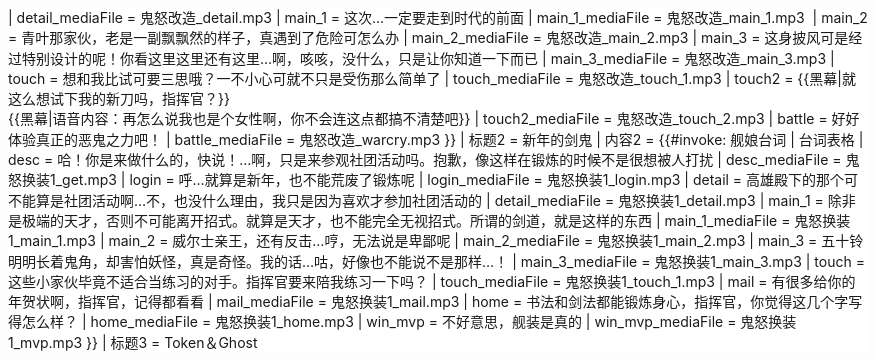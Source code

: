   | detail_mediaFile = 鬼怒改造_detail.mp3
  | main_1 = 这次…一定要走到时代的前面
  | main_1_mediaFile = 鬼怒改造_main_1.mp3
  | main_2 = 青叶那家伙，老是一副飘飘然的样子，真遇到了危险可怎么办
  | main_2_mediaFile = 鬼怒改造_main_2.mp3
  | main_3 = 这身披风可是经过特别设计的呢！你看这里这里还有这里…啊，咳咳，没什么，只是让你知道一下而已
  | main_3_mediaFile = 鬼怒改造_main_3.mp3
  | touch = 想和我比试可要三思哦？一不小心可就不只是受伤那么简单了
  | touch_mediaFile = 鬼怒改造_touch_1.mp3
  | touch2 = {{黑幕|就这么想试下我的新刀吗，指挥官？}}<br>{{黑幕|语音内容：再怎么说我也是个女性啊，你不会连这点都搞不清楚吧}}
  | touch2_mediaFile = 鬼怒改造_touch_2.mp3
  | battle = 好好体验真正的恶鬼之力吧！
  | battle_mediaFile = 鬼怒改造_warcry.mp3
  }}
| 标题2 = 新年的剑鬼
| 内容2 = {{#invoke: 舰娘台词 | 台词表格
  | desc = 哈！你是来做什么的，快说！…啊，只是来参观社团活动吗。抱歉，像这样在锻炼的时候不是很想被人打扰
  | desc_mediaFile = 鬼怒换装1_get.mp3
  | login = 呼…就算是新年，也不能荒废了锻炼呢
  | login_mediaFile = 鬼怒换装1_login.mp3
  | detail = 高雄殿下的那个可不能算是社团活动啊…不，也没什么理由，我只是因为喜欢才参加社团活动的
  | detail_mediaFile = 鬼怒换装1_detail.mp3
  | main_1 = 除非是极端的天才，否则不可能离开招式。就算是天才，也不能完全无视招式。所谓的剑道，就是这样的东西
  | main_1_mediaFile = 鬼怒换装1_main_1.mp3
  | main_2 = 威尔士亲王，还有反击…哼，无法说是卑鄙呢
  | main_2_mediaFile = 鬼怒换装1_main_2.mp3
  | main_3 = 五十铃明明长着鬼角，却害怕妖怪，真是奇怪。我的话…咕，好像也不能说不是那样…！
  | main_3_mediaFile = 鬼怒换装1_main_3.mp3
  | touch = 这些小家伙毕竟不适合当练习的对手。指挥官要来陪我练习一下吗？
  | touch_mediaFile = 鬼怒换装1_touch_1.mp3
  | mail = 有很多给你的年贺状啊，指挥官，记得都看看
  | mail_mediaFile = 鬼怒换装1_mail.mp3
  | home = 书法和剑法都能锻炼身心，指挥官，你觉得这几个字写得怎么样？
  | home_mediaFile = 鬼怒换装1_home.mp3
  | win_mvp = 不好意思，舰装是真的
  | win_mvp_mediaFile = 鬼怒换装1_mvp.mp3
  }}
| 标题3 = Token＆Ghost